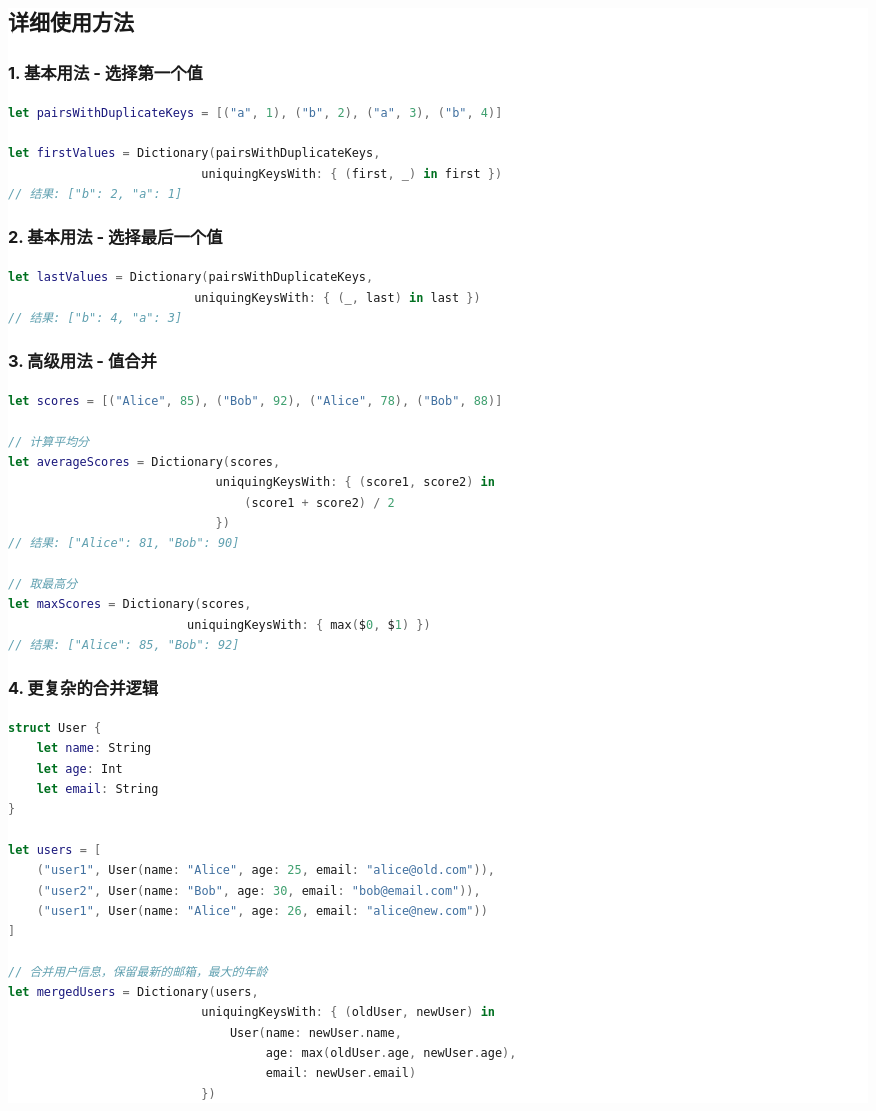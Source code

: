 ## 详细使用方法

### 1. 基本用法 - 选择第一个值

```swift
let pairsWithDuplicateKeys = [("a", 1), ("b", 2), ("a", 3), ("b", 4)]

let firstValues = Dictionary(pairsWithDuplicateKeys,
                           uniquingKeysWith: { (first, _) in first })
// 结果: ["b": 2, "a": 1]
```

### 2. 基本用法 - 选择最后一个值

```swift
let lastValues = Dictionary(pairsWithDuplicateKeys,
                          uniquingKeysWith: { (_, last) in last })
// 结果: ["b": 4, "a": 3]
```

### 3. 高级用法 - 值合并

```swift
let scores = [("Alice", 85), ("Bob", 92), ("Alice", 78), ("Bob", 88)]

// 计算平均分
let averageScores = Dictionary(scores,
                             uniquingKeysWith: { (score1, score2) in
                                 (score1 + score2) / 2
                             })
// 结果: ["Alice": 81, "Bob": 90]

// 取最高分
let maxScores = Dictionary(scores,
                         uniquingKeysWith: { max($0, $1) })
// 结果: ["Alice": 85, "Bob": 92]
```

### 4. 更复杂的合并逻辑

```swift
struct User {
    let name: String
    let age: Int
    let email: String
}

let users = [
    ("user1", User(name: "Alice", age: 25, email: "alice@old.com")),
    ("user2", User(name: "Bob", age: 30, email: "bob@email.com")),
    ("user1", User(name: "Alice", age: 26, email: "alice@new.com"))
]

// 合并用户信息，保留最新的邮箱，最大的年龄
let mergedUsers = Dictionary(users,
                           uniquingKeysWith: { (oldUser, newUser) in
                               User(name: newUser.name,
                                    age: max(oldUser.age, newUser.age),
                                    email: newUser.email)
                           })
```
